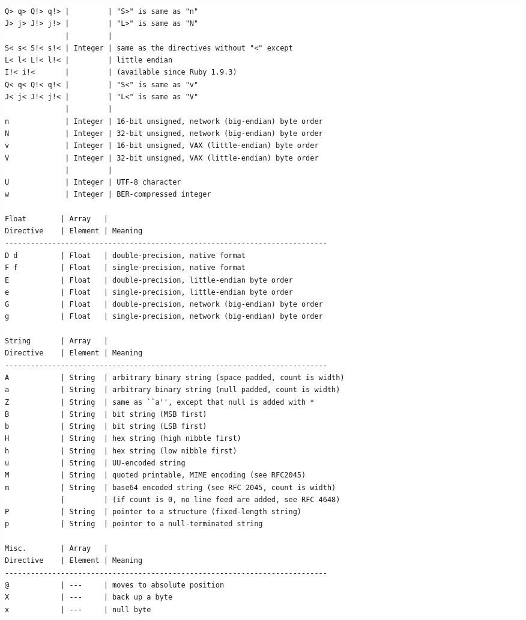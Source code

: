     Q> q> Q!> q!> |         | "S>" is same as "n"
    J> j> J!> j!> |         | "L>" is same as "N"
                  |         |
    S< s< S!< s!< | Integer | same as the directives without "<" except
    L< l< L!< l!< |         | little endian
    I!< i!<       |         | (available since Ruby 1.9.3)
    Q< q< Q!< q!< |         | "S<" is same as "v"
    J< j< J!< j!< |         | "L<" is same as "V"
                  |         |
    n             | Integer | 16-bit unsigned, network (big-endian) byte order
    N             | Integer | 32-bit unsigned, network (big-endian) byte order
    v             | Integer | 16-bit unsigned, VAX (little-endian) byte order
    V             | Integer | 32-bit unsigned, VAX (little-endian) byte order
                  |         |
    U             | Integer | UTF-8 character
    w             | Integer | BER-compressed integer

    Float        | Array   |
    Directive    | Element | Meaning
    ---------------------------------------------------------------------------
    D d          | Float   | double-precision, native format
    F f          | Float   | single-precision, native format
    E            | Float   | double-precision, little-endian byte order
    e            | Float   | single-precision, little-endian byte order
    G            | Float   | double-precision, network (big-endian) byte order
    g            | Float   | single-precision, network (big-endian) byte order

    String       | Array   |
    Directive    | Element | Meaning
    ---------------------------------------------------------------------------
    A            | String  | arbitrary binary string (space padded, count is width)
    a            | String  | arbitrary binary string (null padded, count is width)
    Z            | String  | same as ``a'', except that null is added with *
    B            | String  | bit string (MSB first)
    b            | String  | bit string (LSB first)
    H            | String  | hex string (high nibble first)
    h            | String  | hex string (low nibble first)
    u            | String  | UU-encoded string
    M            | String  | quoted printable, MIME encoding (see RFC2045)
    m            | String  | base64 encoded string (see RFC 2045, count is width)
                 |         | (if count is 0, no line feed are added, see RFC 4648)
    P            | String  | pointer to a structure (fixed-length string)
    p            | String  | pointer to a null-terminated string

    Misc.        | Array   |
    Directive    | Element | Meaning
    ---------------------------------------------------------------------------
    @            | ---     | moves to absolute position
    X            | ---     | back up a byte
    x            | ---     | null byte
